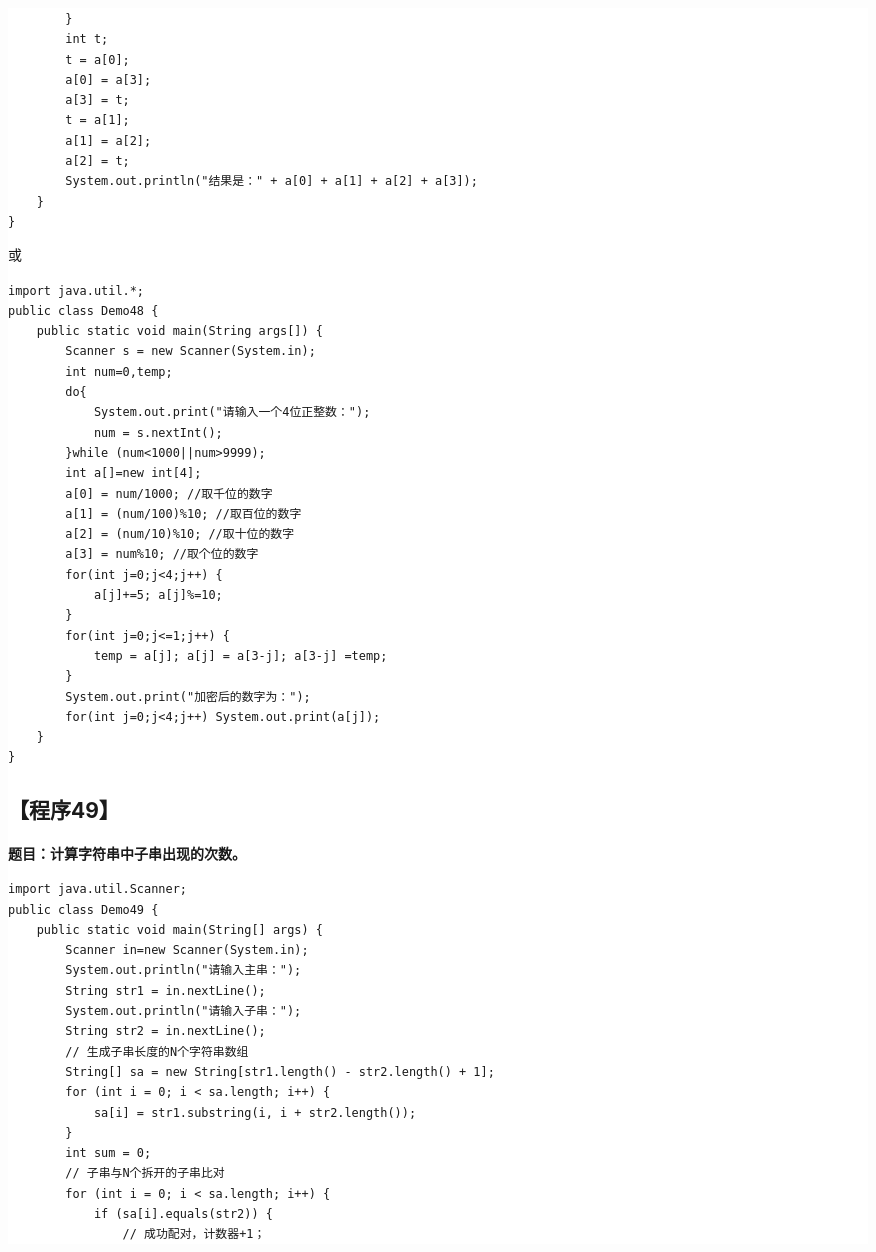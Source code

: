             }
            int t;
            t = a[0];
            a[0] = a[3];
            a[3] = t;
            t = a[1];
            a[1] = a[2];
            a[2] = t;
            System.out.println("结果是：" + a[0] + a[1] + a[2] + a[3]);
        }
    }
    

或

    
    
    import java.util.*;
    public class Demo48 {
        public static void main(String args[]) {
            Scanner s = new Scanner(System.in);
            int num=0,temp;
            do{
                System.out.print("请输入一个4位正整数：");
                num = s.nextInt();
            }while (num<1000||num>9999);
            int a[]=new int[4];
            a[0] = num/1000; //取千位的数字
            a[1] = (num/100)%10; //取百位的数字
            a[2] = (num/10)%10; //取十位的数字
            a[3] = num%10; //取个位的数字
            for(int j=0;j<4;j++) {
                a[j]+=5; a[j]%=10;
            }
            for(int j=0;j<=1;j++) {
                temp = a[j]; a[j] = a[3-j]; a[3-j] =temp;
            }
            System.out.print("加密后的数字为：");
            for(int j=0;j<4;j++) System.out.print(a[j]);
        }
    }
    

## 【程序49】

**题目：计算字符串中子串出现的次数。**

    
    
    import java.util.Scanner;
    public class Demo49 {
        public static void main(String[] args) {
            Scanner in=new Scanner(System.in);
            System.out.println("请输入主串：");
            String str1 = in.nextLine();
            System.out.println("请输入子串：");
            String str2 = in.nextLine();
            // 生成子串长度的N个字符串数组
            String[] sa = new String[str1.length() - str2.length() + 1];
            for (int i = 0; i < sa.length; i++) {
                sa[i] = str1.substring(i, i + str2.length());
            }
            int sum = 0;
            // 子串与N个拆开的子串比对
            for (int i = 0; i < sa.length; i++) {
                if (sa[i].equals(str2)) {
                    // 成功配对，计数器+1；
